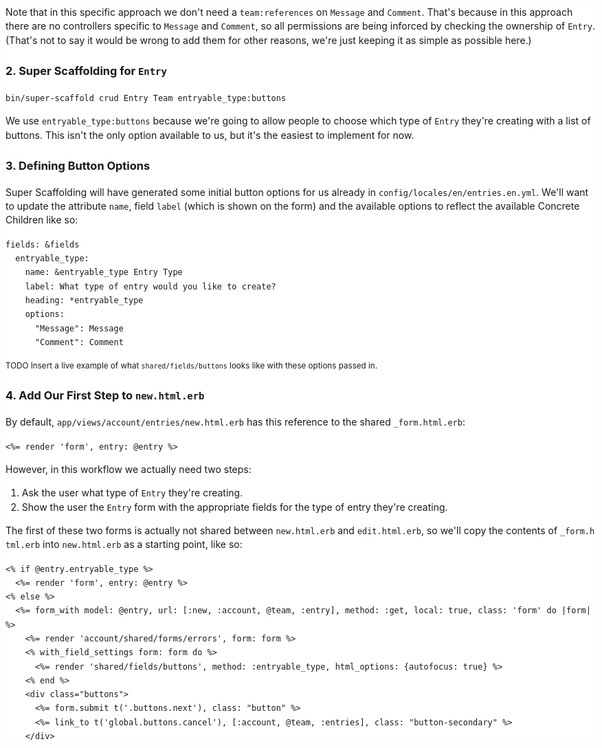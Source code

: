 Note that in this specific approach we don't need a `team:references` on `Message` and `Comment`. That's because in this approach there are no controllers specific to `Message` and `Comment`, so all permissions are being inforced by checking the ownership of `Entry`. (That's not to say it would be wrong to add them for other reasons, we're just keeping it as simple as possible here.)

### 2. Super Scaffolding for `Entry`

```
bin/super-scaffold crud Entry Team entryable_type:buttons
```

We use `entryable_type:buttons` because we're going to allow people to choose which type of `Entry` they're creating with a list of buttons. This isn't the only option available to us, but it's the easiest to implement for now.

### 3. Defining Button Options

Super Scaffolding will have generated some initial button options for us already in `config/locales/en/entries.en.yml`. We'll want to update the attribute `name`, field `label` (which is shown on the form) and the available options to reflect the available Concrete Children like so:

```
fields: &fields
  entryable_type:
    name: &entryable_type Entry Type
    label: What type of entry would you like to create?
    heading: *entryable_type
    options:
      "Message": Message
      "Comment": Comment
```

<small>TODO Insert a live example of what `shared/fields/buttons` looks like with these options passed in.</small>

### 4. Add Our First Step to `new.html.erb`

By default, `app/views/account/entries/new.html.erb` has this reference to the shared `_form.html.erb`:

```
<%= render 'form', entry: @entry %>
```

However, in this workflow we actually need two steps:

1. Ask the user what type of `Entry` they're creating.
2. Show the user the `Entry` form with the appropriate fields for the type of entry they're creating.

The first of these two forms is actually not shared between `new.html.erb` and `edit.html.erb`, so we'll copy the contents of `_form.html.erb` into `new.html.erb` as a starting point, like so:

```
<% if @entry.entryable_type %>
  <%= render 'form', entry: @entry %>
<% else %>
  <%= form_with model: @entry, url: [:new, :account, @team, :entry], method: :get, local: true, class: 'form' do |form| %>
    <%= render 'account/shared/forms/errors', form: form %>
    <% with_field_settings form: form do %>
      <%= render 'shared/fields/buttons', method: :entryable_type, html_options: {autofocus: true} %>
    <% end %>
    <div class="buttons">
      <%= form.submit t('.buttons.next'), class: "button" %>
      <%= link_to t('global.buttons.cancel'), [:account, @team, :entries], class: "button-secondary" %>
    </div>
```